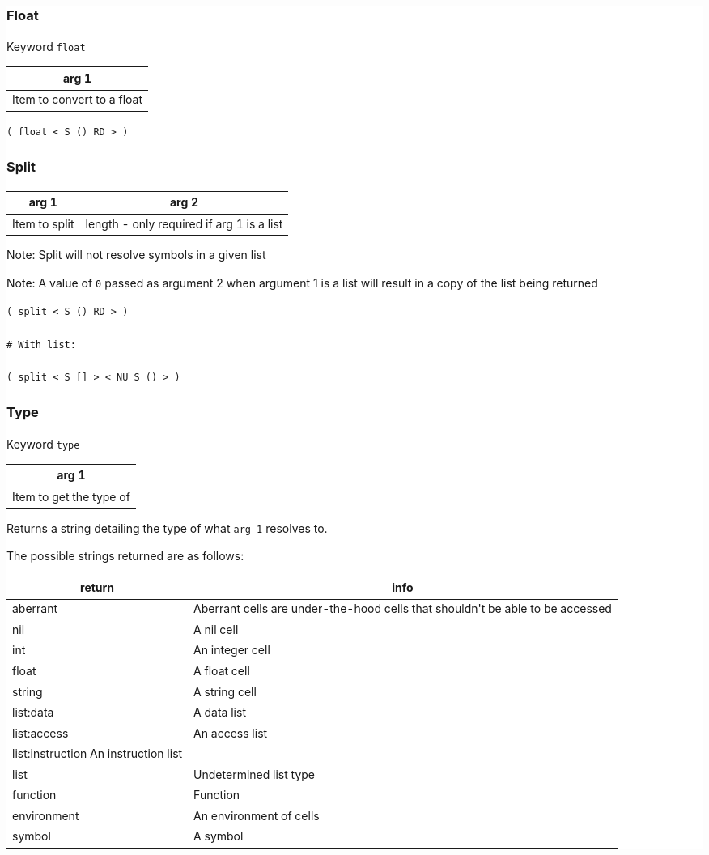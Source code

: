### Float

Keyword `float`

| arg 1 |
|----
| Item to convert to a float

```
( float < S () RD > )
```

### Split 

| arg 1         | arg 2  
|----           |----
| Item to split | length - only required if arg 1 is a list

Note: Split will not resolve symbols in a given list

Note: A value of `0` passed as argument 2 when argument 1 is a list
      will result in a copy of the list being returned

```
( split < S () RD > )

# With list:

( split < S [] > < NU S () > )

```

### Type

Keyword `type`

| arg 1 |
|----
| Item to get the type of

Returns a string detailing the type of what `arg 1` resolves to.

The possible strings returned are as follows:

| return | info
|----    |----
| aberrant  | Aberrant cells are under-the-hood cells that shouldn't be able to be accessed |
| nil       | A nil cell        |
| int       | An integer cell   |
| float     | A float cell      |
| string    | A string cell     |
| list:data     | A data list   |
| list:access   | An access list |
| list:instruction An instruction list |
| list          | Undetermined list type |
| function      | Function |
| environment   | An environment of cells |
| symbol        | A symbol  |